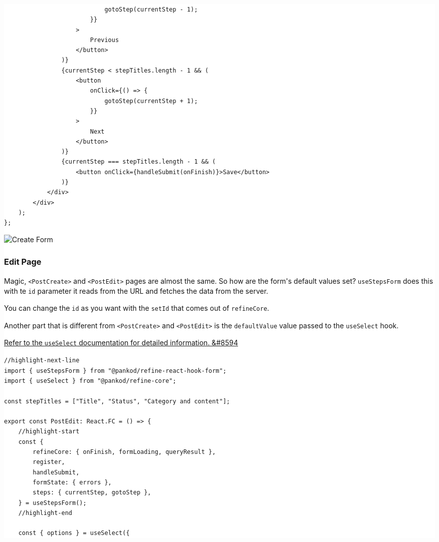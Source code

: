 ```tsx title="src/pages/posts/create.tsx"
                            gotoStep(currentStep - 1);
                        }}
                    >
                        Previous
                    </button>
                )}
                {currentStep < stepTitles.length - 1 && (
                    <button
                        onClick={() => {
                            gotoStep(currentStep + 1);
                        }}
                    >
                        Next
                    </button>
                )}
                {currentStep === stepTitles.length - 1 && (
                    <button onClick={handleSubmit(onFinish)}>Save</button>
                )}
            </div>
        </div>
    );
};
```

<div class="img-container" style={{"max-width": "800px"}}>
    <div class="window">
        <div class="control red"></div>
        <div class="control orange"></div>
        <div class="control green"></div>
    </div>
    <img src={createForm} alt="Create Form" />
</div>

### Edit Page

Magic, `<PostCreate>` and `<PostEdit>` pages are almost the same. So how are the form's default values set? `useStepsForm` does this with te `id` parameter it reads from the URL and fetches the data from the server.

You can change the `id` as you want with the `setId` that comes out of `refineCore`.

Another part that is different from `<PostCreate>` and `<PostEdit>` is the `defaultValue` value passed to the `useSelect` hook.

[Refer to the `useSelect` documentation for detailed information. &#8594](/core/hooks/useSelect.md)

```tsx title="src/pages/posts/edit.tsx"
//highlight-next-line
import { useStepsForm } from "@pankod/refine-react-hook-form";
import { useSelect } from "@pankod/refine-core";

const stepTitles = ["Title", "Status", "Category and content"];

export const PostEdit: React.FC = () => {
    //highlight-start
    const {
        refineCore: { onFinish, formLoading, queryResult },
        register,
        handleSubmit,
        formState: { errors },
        steps: { currentStep, gotoStep },
    } = useStepsForm();
    //highlight-end

    const { options } = useSelect({
```

[@pankod/refine-react-hook-form]: https://github.com/pankod/refine/tree/master/packages/react-hook-form
[refine-react-hook-form-use-form]: /packages/react-hook-form/useForm.md
[react-hook-form-use-form]: https://react-hook-form.com/api/useform
[use-form-core]: /core/hooks/useForm.md